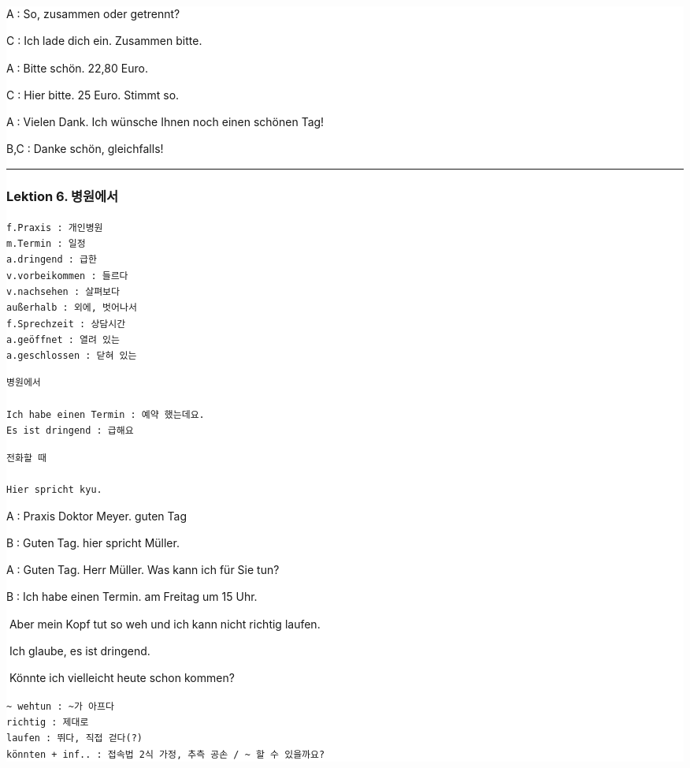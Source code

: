

A : So, zusammen oder getrennt?

C : Ich lade dich ein. Zusammen bitte.

A : Bitte schön. 22,80 Euro.

C : Hier bitte. 25 Euro. Stimmt so.

A : Vielen Dank. Ich wünsche Ihnen noch einen schönen Tag!

B,C : Danke schön, gleichfalls!

------

### Lektion 6. 병원에서

````
f.Praxis : 개인병원
m.Termin : 일정
a.dringend : 급한
v.vorbeikommen : 들르다
v.nachsehen : 살펴보다
außerhalb : 외에, 벗어나서
f.Sprechzeit : 상담시간
a.geöffnet : 열려 있는
a.geschlossen : 닫혀 있는
````

```
병원에서

Ich habe einen Termin : 예약 했는데요.
Es ist dringend : 급해요
```

```
전화할 때

Hier spricht kyu.
```

A : Praxis Doktor Meyer. guten Tag

B : Guten Tag. hier spricht Müller.

A : Guten Tag. Herr Müller. Was kann ich für Sie tun?

B : Ich habe einen Termin. am Freitag um 15 Uhr.

​    Aber mein Kopf tut so weh und ich kann nicht richtig laufen.

​    Ich glaube, es ist dringend.

​    Könnte ich vielleicht heute schon kommen?

```
~ wehtun : ~가 아프다
richtig : 제대로
laufen : 뛰다, 직접 걷다(?)
könnten + inf.. : 접속법 2식 가정, 추측 공손 / ~ 할 수 있을까요?
```
